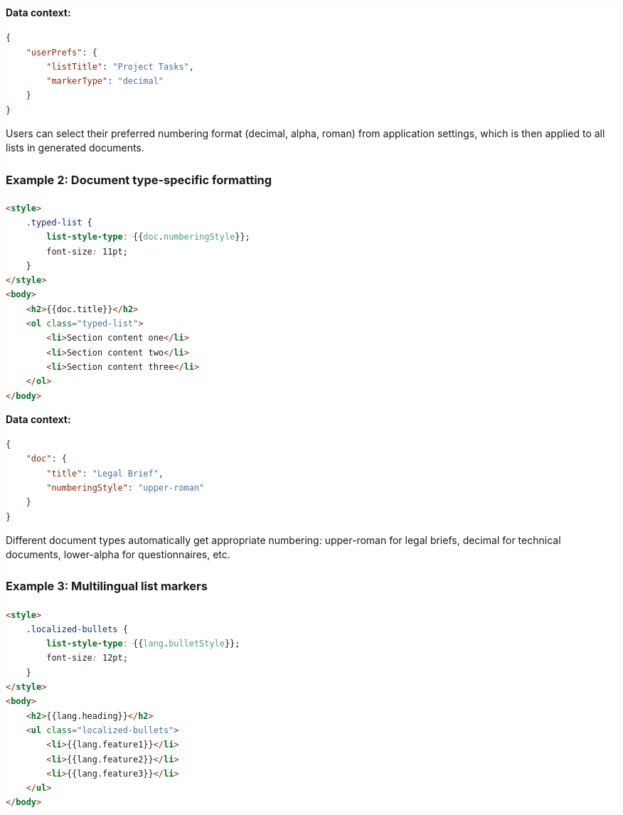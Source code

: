 **Data context:**
```json
{
    "userPrefs": {
        "listTitle": "Project Tasks",
        "markerType": "decimal"
    }
}
```

Users can select their preferred numbering format (decimal, alpha, roman) from application settings, which is then applied to all lists in generated documents.

### Example 2: Document type-specific formatting

```html
<style>
    .typed-list {
        list-style-type: {{doc.numberingStyle}};
        font-size: 11pt;
    }
</style>
<body>
    <h2>{{doc.title}}</h2>
    <ol class="typed-list">
        <li>Section content one</li>
        <li>Section content two</li>
        <li>Section content three</li>
    </ol>
</body>
```

**Data context:**
```json
{
    "doc": {
        "title": "Legal Brief",
        "numberingStyle": "upper-roman"
    }
}
```

Different document types automatically get appropriate numbering: upper-roman for legal briefs, decimal for technical documents, lower-alpha for questionnaires, etc.

### Example 3: Multilingual list markers

```html
<style>
    .localized-bullets {
        list-style-type: {{lang.bulletStyle}};
        font-size: 12pt;
    }
</style>
<body>
    <h2>{{lang.heading}}</h2>
    <ul class="localized-bullets">
        <li>{{lang.feature1}}</li>
        <li>{{lang.feature2}}</li>
        <li>{{lang.feature3}}</li>
    </ul>
</body>
```
